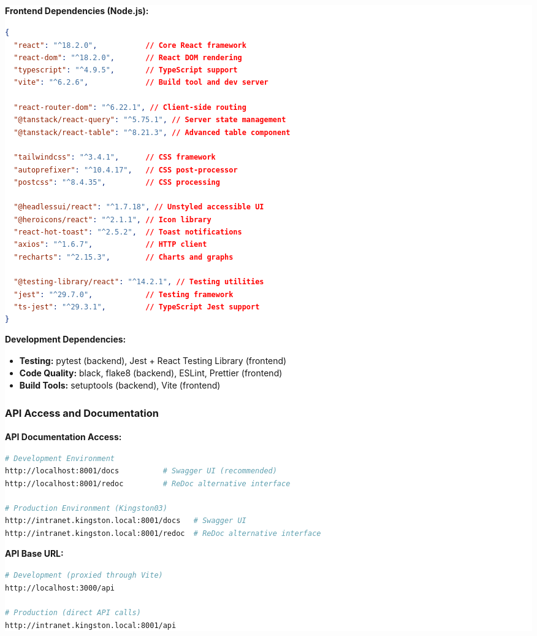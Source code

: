 **Frontend Dependencies (Node.js):**
```json
{
  "react": "^18.2.0",           // Core React framework
  "react-dom": "^18.2.0",       // React DOM rendering
  "typescript": "^4.9.5",       // TypeScript support
  "vite": "^6.2.6",             // Build tool and dev server
  
  "react-router-dom": "^6.22.1", // Client-side routing
  "@tanstack/react-query": "^5.75.1", // Server state management
  "@tanstack/react-table": "^8.21.3", // Advanced table component
  
  "tailwindcss": "^3.4.1",      // CSS framework  
  "autoprefixer": "^10.4.17",   // CSS post-processor
  "postcss": "^8.4.35",         // CSS processing
  
  "@headlessui/react": "^1.7.18", // Unstyled accessible UI
  "@heroicons/react": "^2.1.1", // Icon library
  "react-hot-toast": "^2.5.2",  // Toast notifications
  "axios": "^1.6.7",            // HTTP client
  "recharts": "^2.15.3",        // Charts and graphs
  
  "@testing-library/react": "^14.2.1", // Testing utilities
  "jest": "^29.7.0",            // Testing framework
  "ts-jest": "^29.3.1",         // TypeScript Jest support
}
```

**Development Dependencies:**
- **Testing:** pytest (backend), Jest + React Testing Library (frontend)
- **Code Quality:** black, flake8 (backend), ESLint, Prettier (frontend)  
- **Build Tools:** setuptools (backend), Vite (frontend)

### **API Access and Documentation**

**API Documentation Access:**
```bash
# Development Environment
http://localhost:8001/docs          # Swagger UI (recommended)
http://localhost:8001/redoc         # ReDoc alternative interface

# Production Environment (Kingston03)
http://intranet.kingston.local:8001/docs   # Swagger UI
http://intranet.kingston.local:8001/redoc  # ReDoc alternative interface
```

**API Base URL:**
```bash
# Development (proxied through Vite)
http://localhost:3000/api

# Production (direct API calls)
http://intranet.kingston.local:8001/api
```
